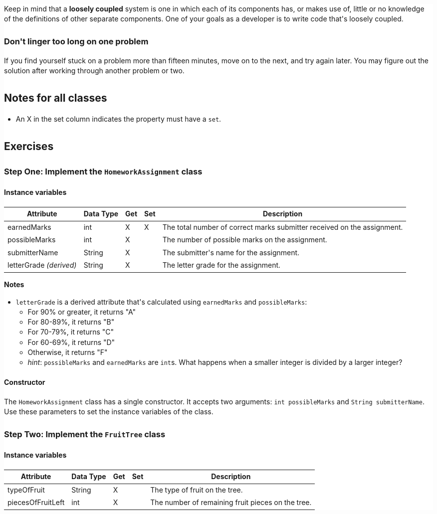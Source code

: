 Keep in mind that a **loosely coupled** system is one in which each of its components has, or makes use of, little or no knowledge of the definitions of other separate components. One of your goals as a developer is to write code that's loosely coupled.

### Don't linger too long on one problem

If you find yourself stuck on a problem more than fifteen minutes, move on to the next, and try again later. You may figure out the solution after working through another problem or two.

## Notes for all classes

- An X in the set column indicates the property must have a `set`.

## Exercises

### Step One: Implement the `HomeworkAssignment` class

#### Instance variables

| Attribute               | Data Type | Get | Set | Description                                                             |
| ----------------------- | --------- | --- | --- | ----------------------------------------------------------------------- |
| earnedMarks             | int       | X   | X   | The total number of correct marks submitter received on the assignment. |
| possibleMarks           | int       | X   |     | The number of possible marks on the assignment.                         |
| submitterName           | String    | X   |     | The submitter's name for the assignment.                                |
| letterGrade _(derived)_ | String    | X   |     | The letter grade for the assignment.                                    |

**Notes**

 - `letterGrade` is a derived attribute that's calculated using `earnedMarks` and `possibleMarks`:
   - For 90% or greater, it returns "A"
   - For 80-89%, it returns "B"
   - For 70-79%, it returns "C"
   - For 60-69%, it returns "D"
   - Otherwise, it returns "F"
   - _hint_: `possibleMarks` and `earnedMarks` are `int`s. What happens when a smaller integer is divided by a larger integer?

#### Constructor

The `HomeworkAssignment` class has a single constructor. It accepts two arguments: `int possibleMarks` and `String submitterName`. Use these parameters to set the instance variables of the class.

### Step Two: Implement the `FruitTree` class

#### Instance variables

| Attribute         | Data Type | Get | Set | Description                                       |
| ----------------- | --------- | --- | --- | ------------------------------------------------- |
| typeOfFruit       | String    | X   |     | The type of fruit on the tree.                    |
| piecesOfFruitLeft | int       | X   |     | The number of remaining fruit pieces on the tree. |
